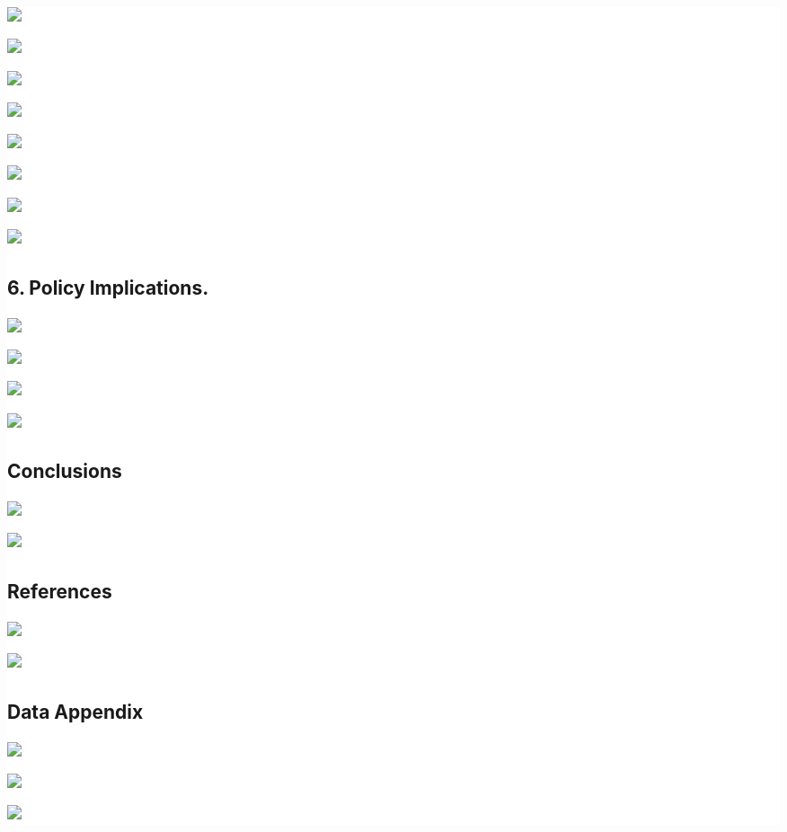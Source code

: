 ![](./img/OFRwp2014-04_Pozsar_ShadowBankingTheMoneyView_Attachment/OFRwp2014-04_Pozsar_ShadowBankingTheMoneyView_Attachment_137.png)

![](./img/OFRwp2014-04_Pozsar_ShadowBankingTheMoneyView_Attachment/OFRwp2014-04_Pozsar_ShadowBankingTheMoneyView_Attachment_138.png)

![](./img/OFRwp2014-04_Pozsar_ShadowBankingTheMoneyView_Attachment/OFRwp2014-04_Pozsar_ShadowBankingTheMoneyView_Attachment_139.png)

![](./img/OFRwp2014-04_Pozsar_ShadowBankingTheMoneyView_Attachment/OFRwp2014-04_Pozsar_ShadowBankingTheMoneyView_Attachment_140.png)

![](./img/OFRwp2014-04_Pozsar_ShadowBankingTheMoneyView_Attachment/OFRwp2014-04_Pozsar_ShadowBankingTheMoneyView_Attachment_141.png)

![](./img/OFRwp2014-04_Pozsar_ShadowBankingTheMoneyView_Attachment/OFRwp2014-04_Pozsar_ShadowBankingTheMoneyView_Attachment_142.png)

![](./img/OFRwp2014-04_Pozsar_ShadowBankingTheMoneyView_Attachment/OFRwp2014-04_Pozsar_ShadowBankingTheMoneyView_Attachment_143.png)

![](./img/OFRwp2014-04_Pozsar_ShadowBankingTheMoneyView_Attachment/OFRwp2014-04_Pozsar_ShadowBankingTheMoneyView_Attachment_144.png)

## 6. Policy Implications.

![](./img/OFRwp2014-04_Pozsar_ShadowBankingTheMoneyView_Attachment/OFRwp2014-04_Pozsar_ShadowBankingTheMoneyView_Attachment_145.png)

![](./img/OFRwp2014-04_Pozsar_ShadowBankingTheMoneyView_Attachment/OFRwp2014-04_Pozsar_ShadowBankingTheMoneyView_Attachment_146.png)

![](./img/OFRwp2014-04_Pozsar_ShadowBankingTheMoneyView_Attachment/OFRwp2014-04_Pozsar_ShadowBankingTheMoneyView_Attachment_147.png)

![](./img/OFRwp2014-04_Pozsar_ShadowBankingTheMoneyView_Attachment/OFRwp2014-04_Pozsar_ShadowBankingTheMoneyView_Attachment_148.png)

## Conclusions

![](./img/OFRwp2014-04_Pozsar_ShadowBankingTheMoneyView_Attachment/OFRwp2014-04_Pozsar_ShadowBankingTheMoneyView_Attachment_149.png)

![](./img/OFRwp2014-04_Pozsar_ShadowBankingTheMoneyView_Attachment/OFRwp2014-04_Pozsar_ShadowBankingTheMoneyView_Attachment_150.png)

## References

![](./img/OFRwp2014-04_Pozsar_ShadowBankingTheMoneyView_Attachment/OFRwp2014-04_Pozsar_ShadowBankingTheMoneyView_Attachment_151.png)

![](./img/OFRwp2014-04_Pozsar_ShadowBankingTheMoneyView_Attachment/OFRwp2014-04_Pozsar_ShadowBankingTheMoneyView_Attachment_152.png)

## Data Appendix

![](./img/OFRwp2014-04_Pozsar_ShadowBankingTheMoneyView_Attachment/OFRwp2014-04_Pozsar_ShadowBankingTheMoneyView_Attachment_153.png)

![](./img/OFRwp2014-04_Pozsar_ShadowBankingTheMoneyView_Attachment/OFRwp2014-04_Pozsar_ShadowBankingTheMoneyView_Attachment_154.png)

![](./img/OFRwp2014-04_Pozsar_ShadowBankingTheMoneyView_Attachment/OFRwp2014-04_Pozsar_ShadowBankingTheMoneyView_Attachment_155.png)

